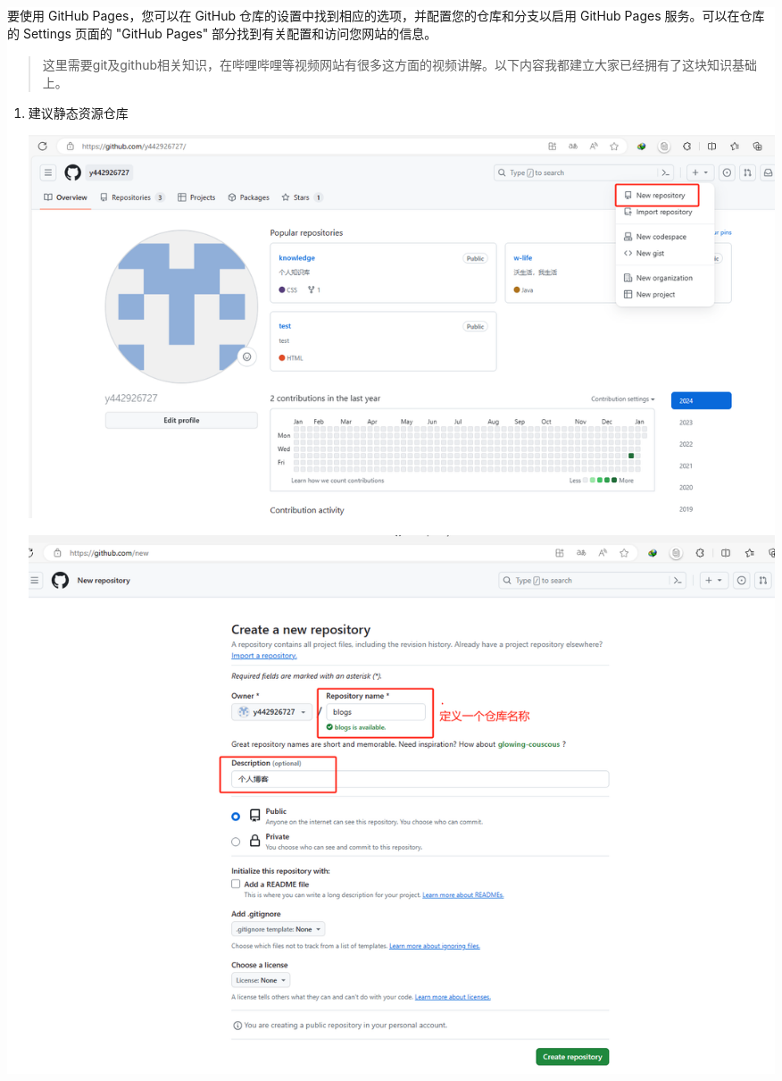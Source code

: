 要使用 GitHub Pages，您可以在 GitHub 仓库的设置中找到相应的选项，并配置您的仓库和分支以启用 GitHub Pages 服务。可以在仓库的 Settings 页面的 "GitHub Pages" 部分找到有关配置和访问您网站的信息。

> 这里需要git及github相关知识，在哔哩哔哩等视频网站有很多这方面的视频讲解。以下内容我都建立大家已经拥有了这块知识基础上。

1. 建议静态资源仓库 

   ![image-20240115231420468](fabu.assets/image-20240115231420468.png)

   ![image-20240115231614075](fabu.assets/image-20240115231614075.png)
